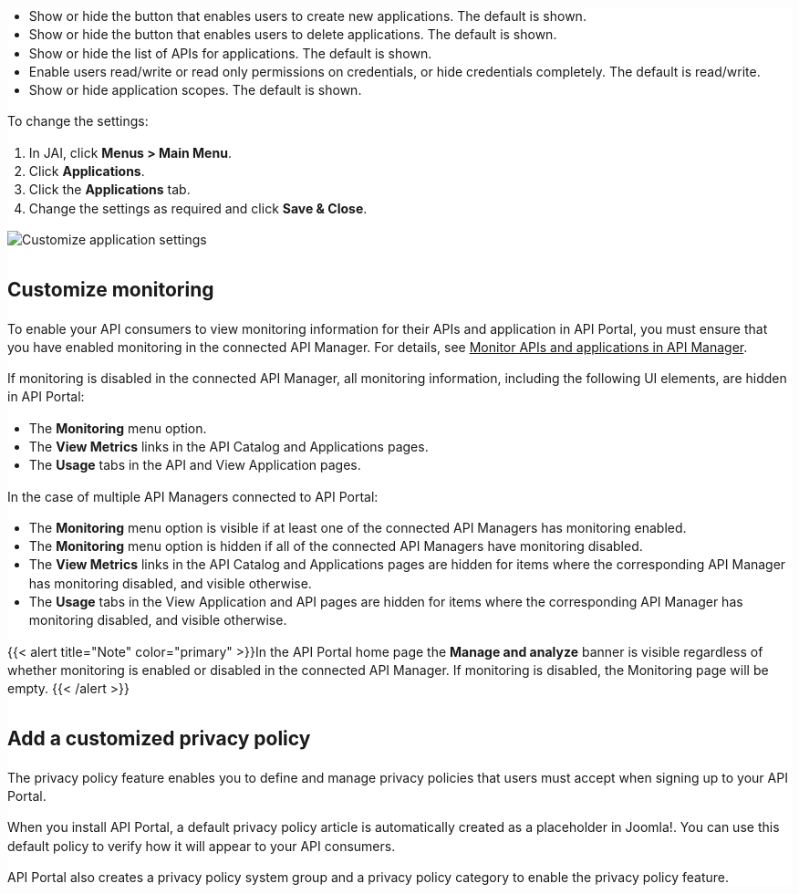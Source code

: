 * Show or hide the button that enables users to create new applications. The default is shown.
* Show or hide the button that enables users to delete applications. The default is shown.
* Show or hide the list of APIs for applications. The default is shown.
* Enable users read/write or read only permissions on credentials, or hide credentials completely. The default is read/write.
* Show or hide application scopes. The default is shown.

To change the settings:

1. In JAI, click **Menus > Main Menu**.
2. Click **Applications**.
3. Click the **Applications** tab.
4. Change the settings as required and click **Save & Close**.

![Customize application settings](/Images/APIPortal/jai_customize_apps.png)

## Customize monitoring

To enable your API consumers to view monitoring information for their APIs and application in API Portal, you must ensure that you have enabled monitoring in the connected API Manager. For details, see [Monitor APIs and applications in API Manager](/docs/apim_administration/apimgr_admin/api_mgmt_monitor/).

If monitoring is disabled in the connected API Manager, all monitoring information, including the following UI elements, are hidden in API Portal:

* The **Monitoring** menu option.
* The **View Metrics** links in the API Catalog and Applications pages.
* The **Usage** tabs in the API and View Application pages.

In the case of multiple API Managers connected to API Portal:

* The **Monitoring** menu option is visible if at least one of the connected API Managers has monitoring enabled.
* The **Monitoring** menu option is hidden if all of the connected API Managers have monitoring disabled.
* The **View Metrics** links in the API Catalog and Applications pages are hidden for items where the corresponding API Manager has monitoring disabled, and visible otherwise.
* The **Usage** tabs in the View Application and API pages are hidden for items where the corresponding API Manager has monitoring disabled, and visible otherwise.

{{< alert title="Note" color="primary" >}}In the API Portal home page the **Manage and analyze** banner is visible regardless of whether monitoring is enabled or disabled in the connected API Manager. If monitoring is disabled, the Monitoring page will be empty. {{< /alert >}}

## Add a customized privacy policy

The privacy policy feature enables you to define and manage privacy policies that users must accept when signing up to your API Portal.

When you install API Portal, a default privacy policy article is automatically created as a placeholder in Joomla!. You can use this default policy to verify how it will appear to your API consumers.

API Portal also creates a privacy policy system group and a privacy policy category to enable the privacy policy feature.
